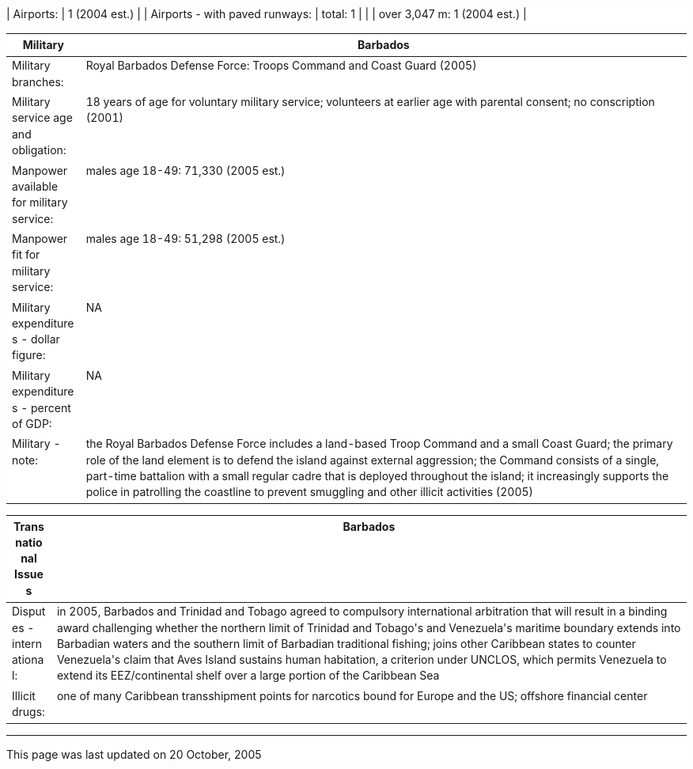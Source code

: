 | Airports: | 1 (2004 est.) |
| Airports - with paved runways: | total: 1 |
| | over 3,047 m: 1 (2004 est.) |

| Military | Barbados |
| --- | --- |
| Military branches: | Royal Barbados Defense Force: Troops Command and Coast Guard (2005) |
| Military service age and obligation: | 18 years of age for voluntary military service; volunteers at earlier age with parental consent; no conscription (2001) |
| Manpower available for military service: | males age 18-49: 71,330 (2005 est.) |
| Manpower fit for military service: | males age 18-49: 51,298 (2005 est.) |
| Military expenditures - dollar figure: | NA |
| Military expenditures - percent of GDP: | NA |
| Military - note: | the Royal Barbados Defense Force includes a land-based Troop Command and a small Coast Guard; the primary role of the land element is to defend the island against external aggression; the Command consists of a single, part-time battalion with a small regular cadre that is deployed throughout the island; it increasingly supports the police in patrolling the coastline to prevent smuggling and other illicit activities (2005) |

| Transnational Issues | Barbados |
| --- | --- |
| Disputes - international: | in 2005, Barbados and Trinidad and Tobago agreed to compulsory international arbitration that will result in a binding award challenging whether the northern limit of Trinidad and Tobago's and Venezuela's maritime boundary extends into Barbadian waters and the southern limit of Barbadian traditional fishing; joins other Caribbean states to counter Venezuela's claim that Aves Island sustains human habitation, a criterion under UNCLOS, which permits Venezuela to extend its EEZ/continental shelf over a large portion of the Caribbean Sea |
| Illicit drugs: | one of many Caribbean transshipment points for narcotics bound for Europe and the US; offshore financial center |

---
This page was last updated on 20 October, 2005                       